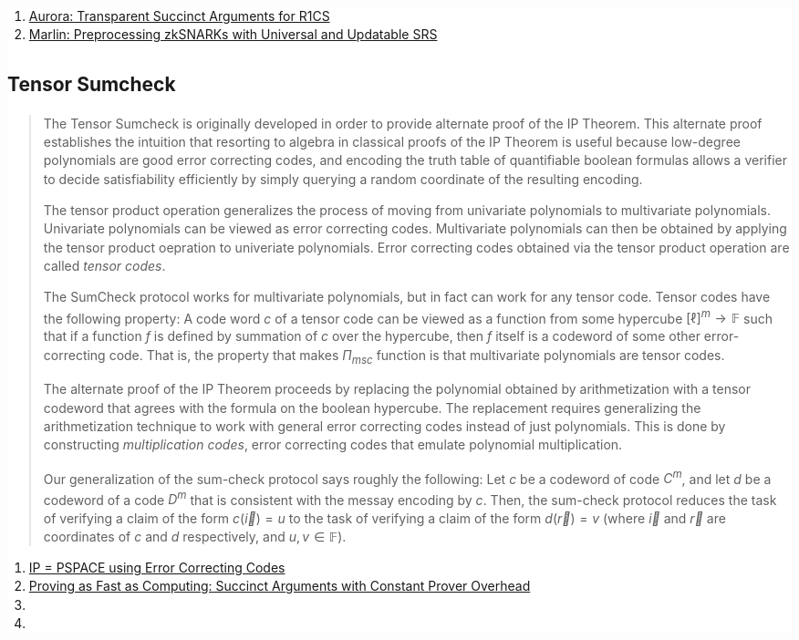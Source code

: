 1. [Aurora: Transparent Succinct Arguments for R1CS](https://eprint.iacr.org/2018/828.pdf)
2. [Marlin: Preprocessing zkSNARKs with Universal and Updatable SRS](https://eprint.iacr.org/2019/1047.pdf)

## Tensor Sumcheck 

>  The Tensor Sumcheck is originally developed in order to provide alternate proof of the IP Theorem. This alternate proof establishes the intuition
>  that resorting to algebra in classical proofs of the IP Theorem is useful because low-degree polynomials are good error correcting codes, and
>  encoding the truth table of quantifiable boolean formulas allows a verifier to decide satisfiability efficiently by simply querying a random
>  coordinate of the resulting encoding. 
>
> The tensor product operation generalizes the process of moving from univariate polynomials to multivariate polynomials. Univariate polynomials can
> be viewed as error correcting codes. Multivariate polynomials can then be obtained by applying the tensor product oepration to univeriate
> polynomials. Error correcting codes obtained via the tensor product operation are called *tensor codes*. 
> 
> The SumCheck protocol works for multivariate polynomials, but in fact can work for any tensor code. Tensor codes have the following property: A code
> word $c$ of a tensor code can be viewed as a function from some hypercube $[\ell]^{m} \longrightarrow \mathbb{F}$ such that if a function $f$ is
> defined by summation of $c$ over the hypercube, then $f$ itself is a codeword of some other error-correcting code. That is, the property that makes
> $\Pi_{msc}$ function is that multivariate polynomials are tensor codes.  
> 
> The alternate proof of the IP Theorem proceeds by replacing the polynomial obtained by arithmetization with a tensor codeword that agrees with the
> formula on the boolean hypercube. The replacement requires generalizing the arithmetization technique to work with general error correcting codes
> instead of just polynomials. This is done by constructing *multiplication codes*, error correcting codes that emulate polynomial multiplication. 
> 
> Our generalization of the sum-check protocol says roughly the following: Let $c$ be a codeword of code $C^{m}$, and let $d$ be a codeword of a code
> $D^{m}$ that is consistent with the messay encoding by $c$. Then, the sum-check protocol reduces the task of verifying a claim of the form $c(\vec{i}) =
> u$ to the task of verifying a claim of the form $d(\vec{r}) = v$ (where $\vec{i}$ and $\vec{r}$ are coordinates of $c$ and $d$ respectively, and $u,
> v \in \mathbb{F}$). 
> 

1. [IP = PSPACE using Error Correcting Codes](https://citeseerx.ist.psu.edu/document?repid=rep1&type=pdf&doi=ae74cd1558d2b636ce931d6437cba6e3da9de29e)
2. [Proving as Fast as Computing: Succinct Arguments with Constant Prover Overhead](https://eprint.iacr.org/2021/1673.pdf)
3. []()
4. []()

